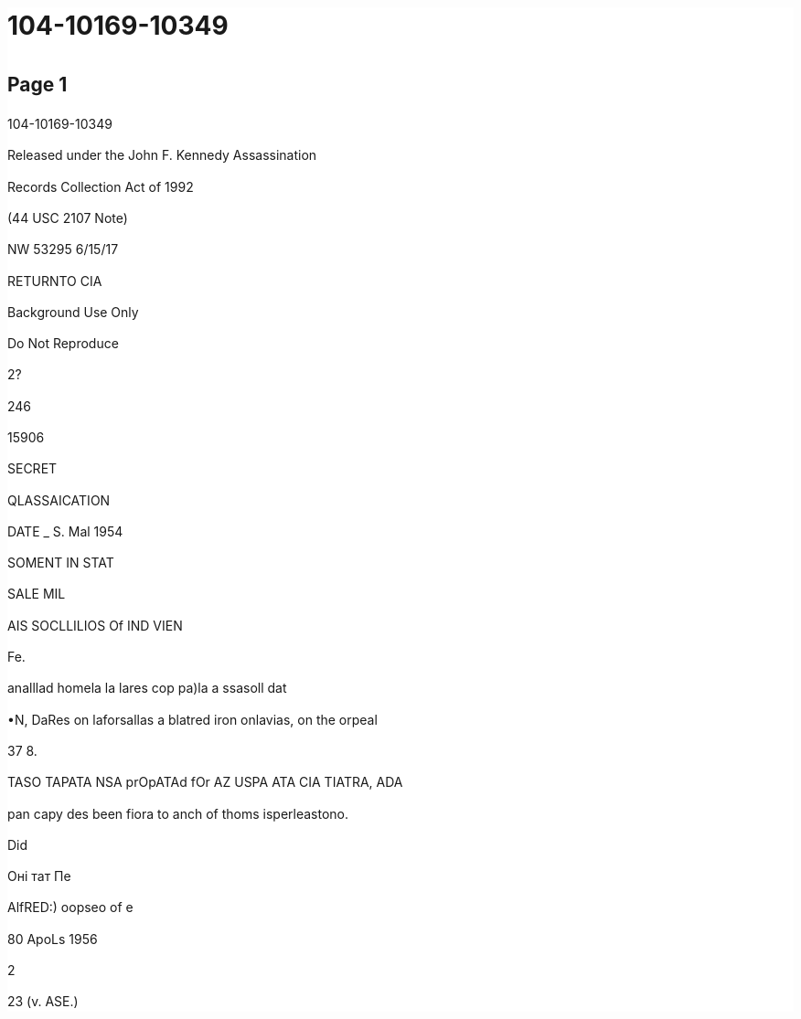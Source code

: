 # 104-10169-10349

## Page 1

104-10169-10349

Released under the John F. Kennedy Assassination

Records Collection Act of 1992

(44 USC 2107 Note)

NW 53295 6/15/17

RETURNTO CIA

Background Use Only

Do Not Reproduce

2?

246

15906

SECRET

QLASSAICATION

DATE _ S. Mal 1954

SOMENT IN STAT

SALE MIL

AIS SOCLLILIOS Of IND VIEN

Fe.

analllad homela la lares cop pa)la a ssasoll dat

•N, DaRes on laforsallas a blatred iron onlavias, on the orpeal

37 8.

TASO TAPATA NSA prOpATAd fOr AZ USPA ATA CIA TIATRA, ADA

pan capy des been fiora to anch of thoms isperleastono.

Did

Оні тат Пе

AlfRED:) oopseo of e

80 ApoLs 1956

2

23 (v. ASE.)
